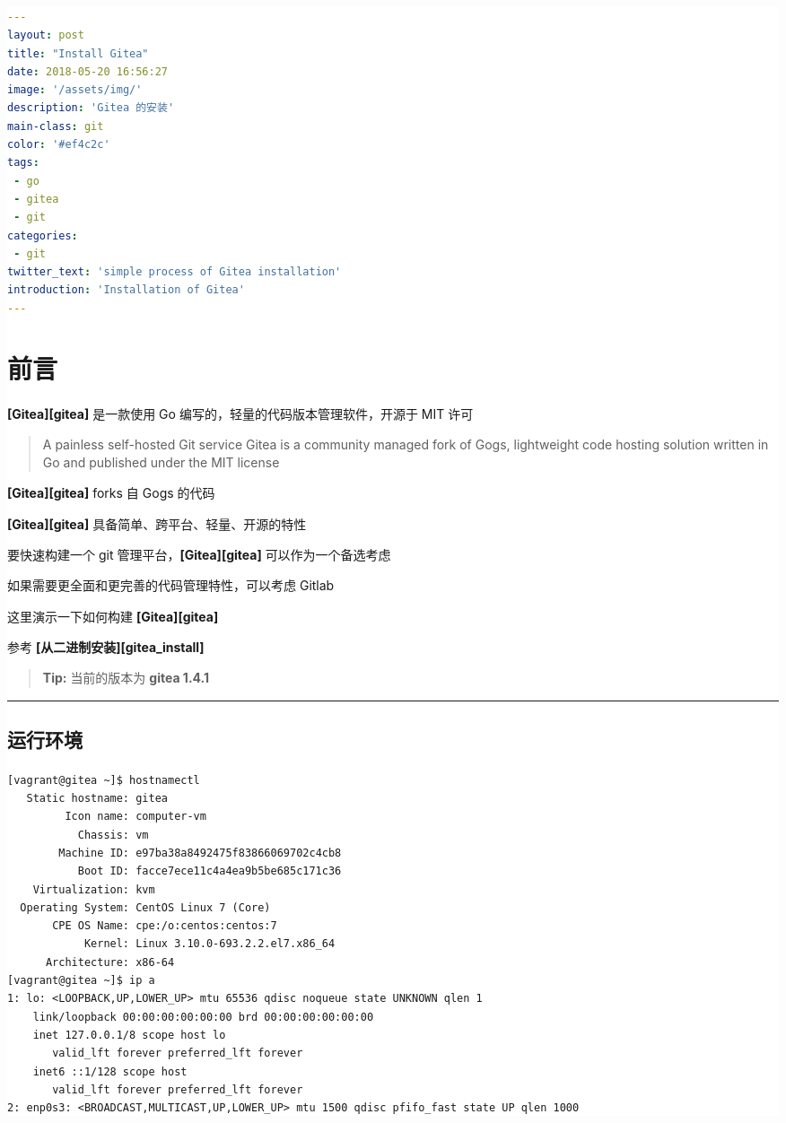 ```yaml
---
layout: post
title: "Install Gitea"
date: 2018-05-20 16:56:27
image: '/assets/img/'
description: 'Gitea 的安装'
main-class: git
color: '#ef4c2c'
tags:
 - go
 - gitea
 - git
categories:
 - git
twitter_text: 'simple process of Gitea installation'
introduction: 'Installation of Gitea'
---
```



# 前言

**[Gitea][gitea]** 是一款使用 Go 编写的，轻量的代码版本管理软件，开源于 MIT 许可

>A painless self-hosted Git service
>Gitea is a community managed fork of Gogs, lightweight code hosting solution written in Go and published under the MIT license

**[Gitea][gitea]** forks 自 Gogs 的代码

**[Gitea][gitea]** 具备简单、跨平台、轻量、开源的特性

要快速构建一个 git 管理平台，**[Gitea][gitea]** 可以作为一个备选考虑

如果需要更全面和更完善的代码管理特性，可以考虑 Gitlab

这里演示一下如何构建 **[Gitea][gitea]**

参考 **[从二进制安装][gitea_install]**

> **Tip:** 当前的版本为 **gitea 1.4.1**

---

## 运行环境

~~~
[vagrant@gitea ~]$ hostnamectl 
   Static hostname: gitea
         Icon name: computer-vm
           Chassis: vm
        Machine ID: e97ba38a8492475f83866069702c4cb8
           Boot ID: facce7ece11c4a4ea9b5be685c171c36
    Virtualization: kvm
  Operating System: CentOS Linux 7 (Core)
       CPE OS Name: cpe:/o:centos:centos:7
            Kernel: Linux 3.10.0-693.2.2.el7.x86_64
      Architecture: x86-64
[vagrant@gitea ~]$ ip a 
1: lo: <LOOPBACK,UP,LOWER_UP> mtu 65536 qdisc noqueue state UNKNOWN qlen 1
    link/loopback 00:00:00:00:00:00 brd 00:00:00:00:00:00
    inet 127.0.0.1/8 scope host lo
       valid_lft forever preferred_lft forever
    inet6 ::1/128 scope host 
       valid_lft forever preferred_lft forever
2: enp0s3: <BROADCAST,MULTICAST,UP,LOWER_UP> mtu 1500 qdisc pfifo_fast state UP qlen 1000
~~~
